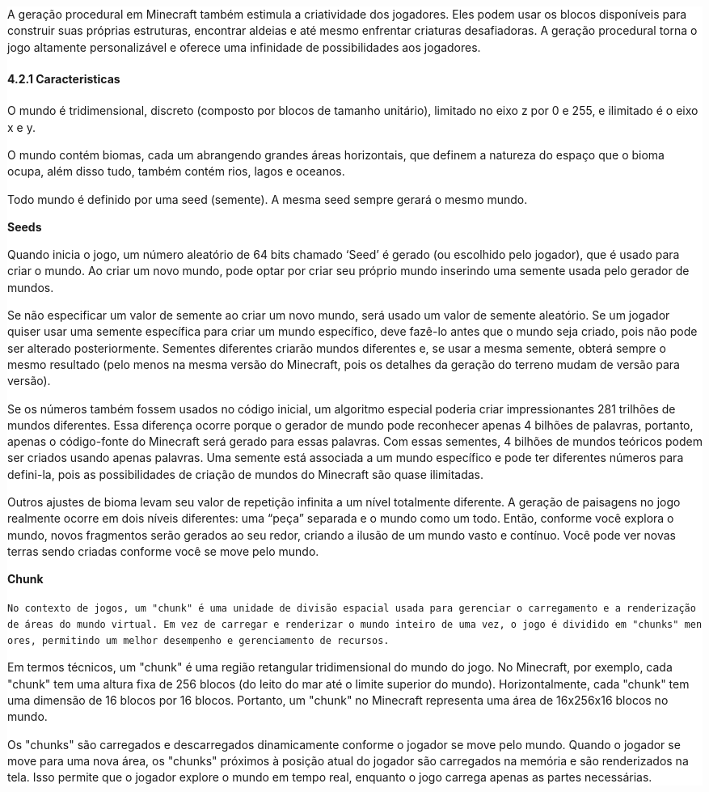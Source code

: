 A geração procedural em Minecraft também estimula a criatividade dos jogadores. Eles podem usar os blocos disponíveis para construir suas próprias estruturas, encontrar aldeias e até mesmo enfrentar criaturas desafiadoras. A geração procedural torna o jogo altamente personalizável e oferece uma infinidade de possibilidades aos jogadores.


<h4>4.2.1 Caracteristicas</h4>


O mundo é tridimensional, discreto (composto por blocos de tamanho unitário), limitado no eixo z por 0 e 255, e ilimitado é o eixo x e y.

O mundo contém biomas, cada um abrangendo grandes áreas horizontais, que definem a natureza do espaço que o bioma ocupa, além disso tudo, também contém rios, lagos e oceanos.

Todo mundo é definido por uma seed (semente). A mesma seed sempre gerará o mesmo mundo.

<b>Seeds</b>

Quando inicia o jogo, um número aleatório de 64 bits chamado ‘Seed’ é gerado (ou escolhido pelo jogador), que é usado para criar o mundo. Ao criar um novo mundo, pode optar por criar seu próprio mundo inserindo uma semente usada pelo gerador de mundos.

Se não especificar um valor de semente ao criar um novo mundo, será usado um valor de semente aleatório. Se um jogador quiser usar uma semente específica para criar um mundo específico, deve fazê-lo antes que o mundo seja criado, pois não pode ser alterado posteriormente. Sementes diferentes criarão mundos diferentes e, se usar a mesma semente, obterá sempre o mesmo resultado (pelo menos na mesma versão do Minecraft, pois os detalhes da geração do terreno mudam de versão para versão). 

Se os números também fossem usados no código inicial, um algoritmo especial poderia criar impressionantes 281 trilhões de mundos diferentes. Essa diferença ocorre porque o gerador de mundo pode reconhecer apenas 4 bilhões de palavras, portanto, apenas o código-fonte do Minecraft será gerado para essas palavras. Com essas sementes, 4 bilhões de mundos teóricos podem ser criados usando apenas palavras. Uma semente está associada a um mundo específico e pode ter diferentes números para defini-la, pois as possibilidades de criação de mundos do Minecraft são quase ilimitadas.
	
Outros ajustes de bioma levam seu valor de repetição infinita a um nível totalmente diferente. A geração de paisagens no jogo realmente ocorre em dois níveis diferentes: uma “peça” separada e o mundo como um todo. Então, conforme você explora o mundo, novos fragmentos serão gerados ao seu redor, criando a ilusão de um mundo vasto e contínuo. Você pode ver novas terras sendo criadas conforme você se move pelo mundo.

<b>Chunk</b>

	No contexto de jogos, um "chunk" é uma unidade de divisão espacial usada para gerenciar o carregamento e a renderização de áreas do mundo virtual. Em vez de carregar e renderizar o mundo inteiro de uma vez, o jogo é dividido em "chunks" menores, permitindo um melhor desempenho e gerenciamento de recursos.

Em termos técnicos, um "chunk" é uma região retangular tridimensional do mundo do jogo. No Minecraft, por exemplo, cada "chunk" tem uma altura fixa de 256 blocos (do leito do mar até o limite superior do mundo). Horizontalmente, cada "chunk" tem uma dimensão de 16 blocos por 16 blocos. Portanto, um "chunk" no Minecraft representa uma área de 16x256x16 blocos no mundo.

Os "chunks" são carregados e descarregados dinamicamente conforme o jogador se move pelo mundo. Quando o jogador se move para uma nova área, os "chunks" próximos à posição atual do jogador são carregados na memória e são renderizados na tela. Isso permite que o jogador explore o mundo em tempo real, enquanto o jogo carrega apenas as partes necessárias.
